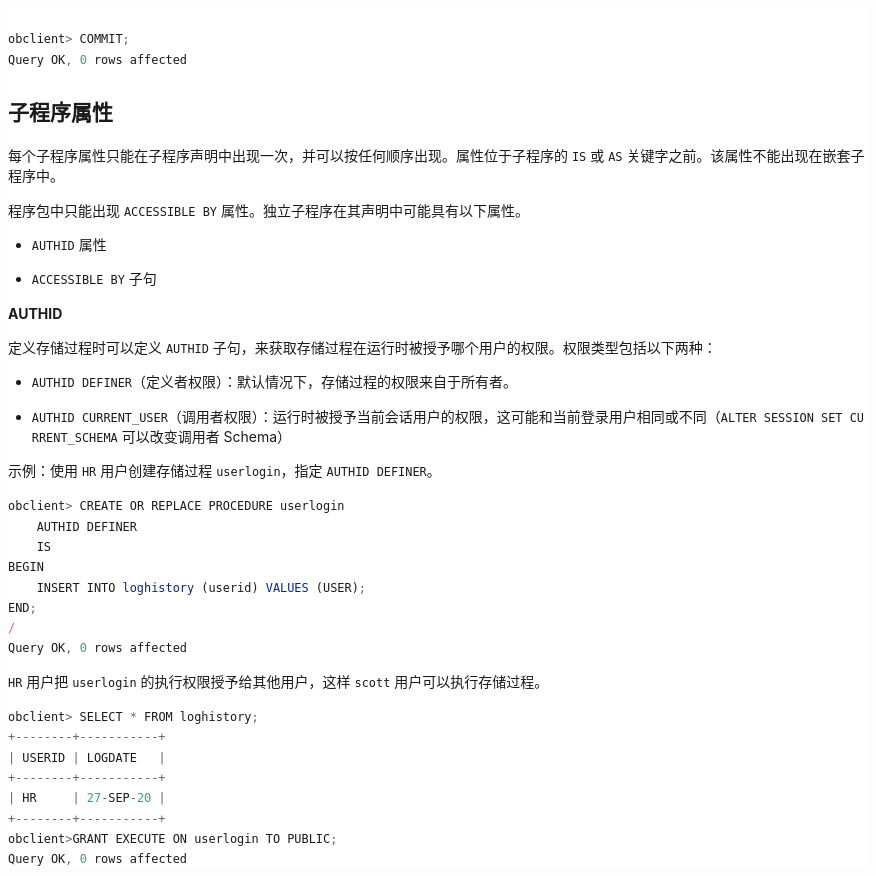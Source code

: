 ```javascript

obclient> COMMIT;
Query OK, 0 rows affected 
```



子程序属性 
--------------------------

每个子程序属性只能在子程序声明中出现一次，并可以按任何顺序出现。属性位于子程序的 `IS` 或 `AS` 关键字之前。该属性不能出现在嵌套子程序中。

程序包中只能出现 `ACCESSIBLE BY` 属性。独立子程序在其声明中可能具有以下属性。

* `AUTHID` 属性

  

* `ACCESSIBLE BY` 子句

  




**AUTHID** 

定义存储过程时可以定义 `AUTHID` 子句，来获取存储过程在运行时被授予哪个用户的权限。权限类型包括以下两种：

* `AUTHID DEFINER`（定义者权限）：默认情况下，存储过程的权限来自于所有者。

  

* `AUTHID CURRENT_USER`（调用者权限）：运行时被授予当前会话用户的权限，这可能和当前登录用户相同或不同（`ALTER SESSION SET CURRENT_SCHEMA` 可以改变调用者 Schema）

  




示例：使用 `HR` 用户创建存储过程 `userlogin`，指定 `AUTHID DEFINER`。

```javascript
obclient> CREATE OR REPLACE PROCEDURE userlogin 
    AUTHID DEFINER
    IS
BEGIN
    INSERT INTO loghistory (userid) VALUES (USER);
END;
/
Query OK, 0 rows affected 
```



`HR` 用户把 `userlogin` 的执行权限授予给其他用户，这样 `scott` 用户可以执行存储过程。

```javascript
obclient> SELECT * FROM loghistory;
+--------+-----------+
| USERID | LOGDATE   |
+--------+-----------+
| HR     | 27-SEP-20 |
+--------+-----------+
obclient>GRANT EXECUTE ON userlogin TO PUBLIC;
Query OK, 0 rows affected 
```
